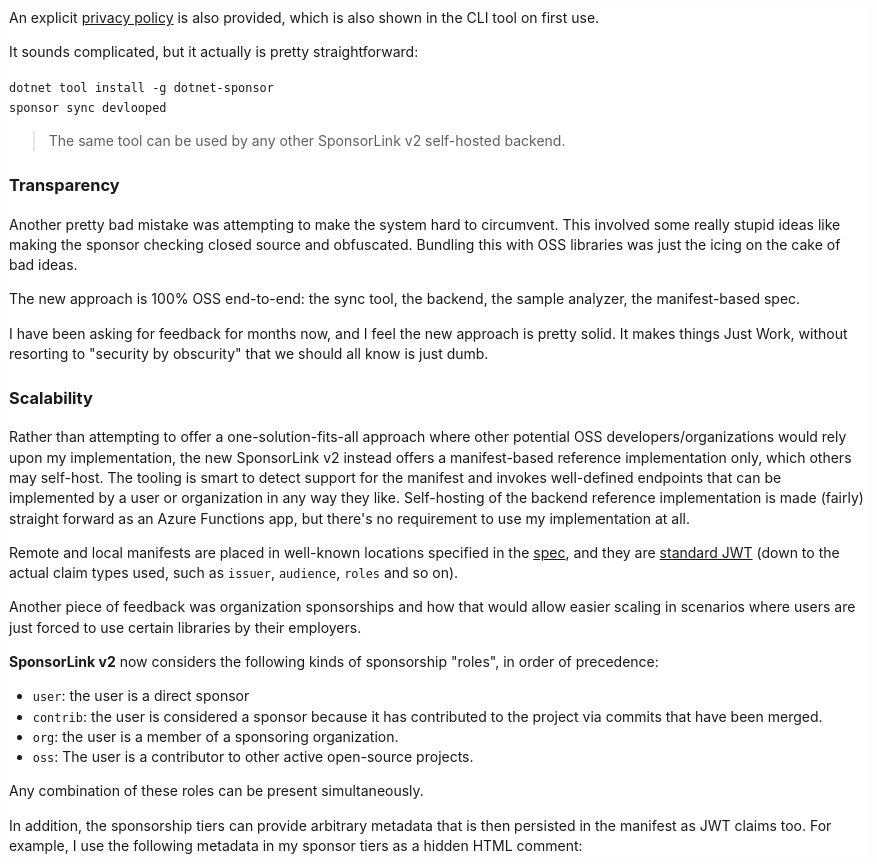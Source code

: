 An explicit [privacy policy](https://www.devlooped.com/SponsorLink/privacy/) is 
also provided, which is also shown in the CLI tool on first use.

It sounds complicated, but it actually is pretty straightforward:

```shell
dotnet tool install -g dotnet-sponsor
sponsor sync devlooped
```

> The same tool can be used by any other SponsorLink v2 self-hosted backend.

### Transparency

Another pretty bad mistake was attempting to make the system hard to circumvent.
This involved some really stupid ideas like making the sponsor checking closed 
source and obfuscated. Bundling this with OSS libraries was just the icing on 
the cake of bad ideas. 

The new approach is 100% OSS end-to-end: the sync tool, the backend, the sample 
analyzer, the manifest-based spec.

I have been asking for feedback for months now, and I feel the new approach is 
pretty solid. It makes things Just Work, without resorting to "security by 
obscurity" that we should all know is just dumb.

### Scalability

Rather than attempting to offer a one-solution-fits-all approach where other 
potential OSS developers/organizations would rely upon my implementation, the 
new SponsorLink v2 instead offers a manifest-based reference implementation 
only, which others may self-host. The tooling is smart to detect support for 
the manifest and invokes well-defined endpoints that can be implemented by a 
user or organization in any way they like. Self-hosting of the backend reference 
implementation is made (fairly) straight forward as an Azure Functions app, 
but there's no requirement to use my implementation at all.

Remote and local manifests are placed in well-known locations specified in the 
[spec](https://www.devlooped.com/SponsorLink/spec/), and they are [standard JWT](https://jwt.io) 
(down to the actual claim types used, such as `issuer`, `audience`, `roles` and so on).

Another piece of feedback was organization sponsorships and how that would 
allow easier scaling in scenarios where users are just forced to use certain 
libraries by their employers. 

**SponsorLink v2** now considers the following kinds of sponsorship "roles", 
in order of precedence: 
* `user`: the user is a direct sponsor
* `contrib`: the user is considered a sponsor because it has contributed to 
  the project via commits that have been merged.
* `org`: the user is a member of a sponsoring organization.
* `oss`: The user is a contributor to other active open-source projects.

Any combination of these roles can be present simultaneously.

In addition, the sponsorship tiers can provide arbitrary metadata that is 
then persisted in the manifest as JWT claims too. For example, I use the following 
metadata in my sponsor tiers as a hidden HTML comment:
